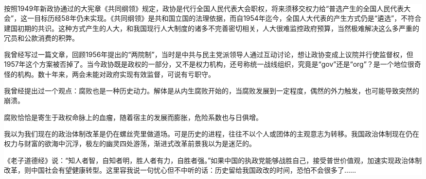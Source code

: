 
按照1949年新政协通过的大宪章《共同纲领》规定，政协是代行全国人民代表大会职权，将来须移交权力给“普选产生的全国人民代表大会”，这一目标历经58年仍未实现。《共同纲领》是共和国立国的法理依据，而自1954年迄今，全国人大代表的产生方式仍是“遴选”，不符合建国初期的共识。这种方式产生的人大，和我国现行人大制度的诸多不完善密切相关，人大很难监控政府预算，当然极难解决这么多严重的冗员和公款消费的积弊。


我曾经写过一篇文章，回顾1956年提出的“两院制”，当时是中共与民主党派领导人通过互动讨论，想让政协变成上议院并行使监督权，但1957年这个方案被否掉了。当今政协既是政权的一部分，又不是权力机构，还号称统一战线组织，究竟是“gov”还是“org”？是一个地位很奇怪的机构。数十年来，两会未能对政府实现有效监督，可说有亏职守。

我曾经提出过一个观点：腐败也是一种历史动力。解体是从内生腐败开始的，当腐败发展到一定程度，偶然的外力触发，也可能导致突然的崩溃。

腐败恰恰是寄生于政权命脉上的血瘤，随着宿主的发展而膨胀，危险系数也与日俱增。


我以为我们现在的政治体制改革是仍在螺丝壳里做道场。可是历史的进程，往往不以个人或团体的主观意志为转移。我国政治体制现在仍在权力与财富的欲海中沉浮，极左的幽灵四处游荡，渐进式改革前景我以为是迷茫的。


《老子道德经》说：“知人者智，自知者明，胜人者有力，自胜者强。”如果中国的执政党能够战胜自己，接受普世价值观，加速实现政治体制改革，则中国社会有望健康转型。这里容我说一句忧心但不中听的话：历史留给我国政改的时间，恐怕不会很多了……


